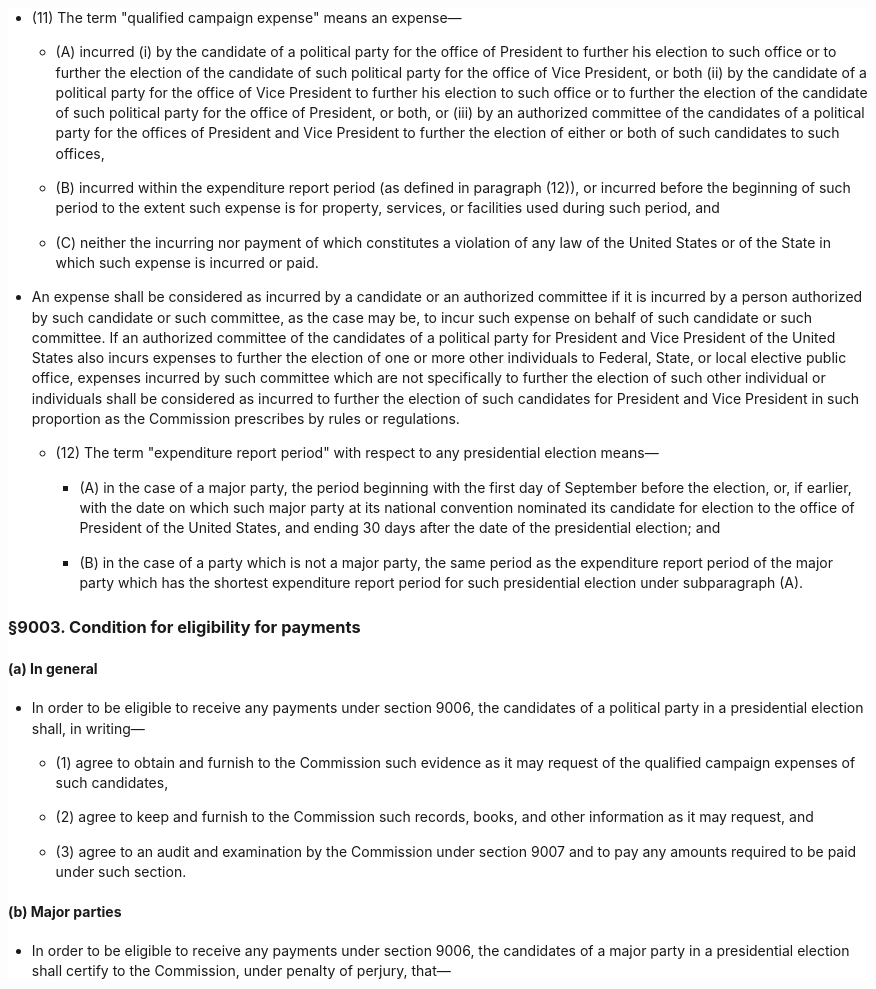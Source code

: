   * (11) The term "qualified campaign expense" means an expense—

    * (A) incurred (i) by the candidate of a political party for the office of President to further his election to such office or to further the election of the candidate of such political party for the office of Vice President, or both (ii) by the candidate of a political party for the office of Vice President to further his election to such office or to further the election of the candidate of such political party for the office of President, or both, or (iii) by an authorized committee of the candidates of a political party for the offices of President and Vice President to further the election of either or both of such candidates to such offices,

    * (B) incurred within the expenditure report period (as defined in paragraph (12)), or incurred before the beginning of such period to the extent such expense is for property, services, or facilities used during such period, and

    * (C) neither the incurring nor payment of which constitutes a violation of any law of the United States or of the State in which such expense is incurred or paid.


* An expense shall be considered as incurred by a candidate or an authorized committee if it is incurred by a person authorized by such candidate or such committee, as the case may be, to incur such expense on behalf of such candidate or such committee. If an authorized committee of the candidates of a political party for President and Vice President of the United States also incurs expenses to further the election of one or more other individuals to Federal, State, or local elective public office, expenses incurred by such committee which are not specifically to further the election of such other individual or individuals shall be considered as incurred to further the election of such candidates for President and Vice President in such proportion as the Commission prescribes by rules or regulations.

  * (12) The term "expenditure report period" with respect to any presidential election means—

    * (A) in the case of a major party, the period beginning with the first day of September before the election, or, if earlier, with the date on which such major party at its national convention nominated its candidate for election to the office of President of the United States, and ending 30 days after the date of the presidential election; and

    * (B) in the case of a party which is not a major party, the same period as the expenditure report period of the major party which has the shortest expenditure report period for such presidential election under subparagraph (A).

### §9003. Condition for eligibility for payments
#### (a) In general
* In order to be eligible to receive any payments under section 9006, the candidates of a political party in a presidential election shall, in writing—

  * (1) agree to obtain and furnish to the Commission such evidence as it may request of the qualified campaign expenses of such candidates,

  * (2) agree to keep and furnish to the Commission such records, books, and other information as it may request, and

  * (3) agree to an audit and examination by the Commission under section 9007 and to pay any amounts required to be paid under such section.

#### (b) Major parties
* In order to be eligible to receive any payments under section 9006, the candidates of a major party in a presidential election shall certify to the Commission, under penalty of perjury, that—
